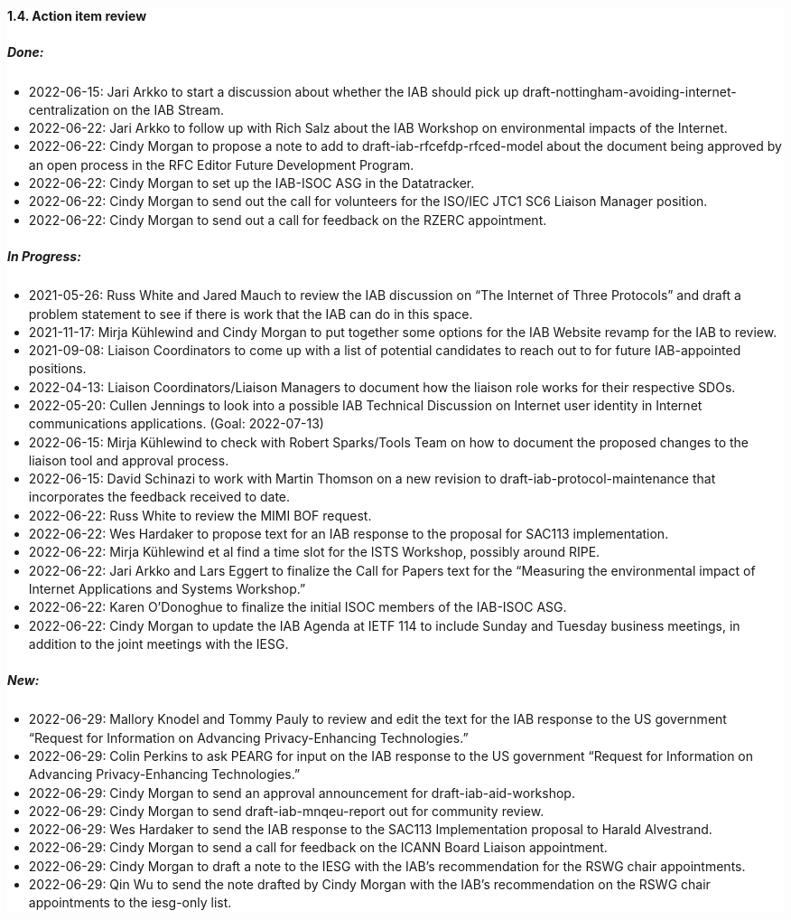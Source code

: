 #### 1.4. Action item review


##### Done:


* 2022-06-15: Jari Arkko to start a discussion about whether the IAB should pick up draft-nottingham-avoiding-internet-centralization on the IAB Stream.
* 2022-06-22: Jari Arkko to follow up with Rich Salz about the IAB Workshop on environmental impacts of the Internet.
* 2022-06-22: Cindy Morgan to propose a note to add to draft-iab-rfcefdp-rfced-model about the document being approved by an open process in the RFC Editor Future Development Program.
* 2022-06-22: Cindy Morgan to set up the IAB-ISOC ASG in the Datatracker.
* 2022-06-22: Cindy Morgan to send out the call for volunteers for the ISO/IEC JTC1 SC6 Liaison Manager position.
* 2022-06-22: Cindy Morgan to send out a call for feedback on the RZERC appointment.


##### In Progress:


* 2021-05-26: Russ White and Jared Mauch to review the IAB discussion on “The Internet of Three Protocols” and draft a problem statement to see if there is work that the IAB can do in this space.
* 2021-11-17: Mirja Kühlewind and Cindy Morgan to put together some options for the IAB Website revamp for the IAB to review.
* 2021-09-08: Liaison Coordinators to come up with a list of potential candidates to reach out to for future IAB-appointed positions.
* 2022-04-13: Liaison Coordinators/Liaison Managers to document how the liaison role works for their respective SDOs.
* 2022-05-20: Cullen Jennings to look into a possible IAB Technical Discussion on Internet user identity in Internet communications applications. (Goal: 2022-07-13)
* 2022-06-15: Mirja Kühlewind to check with Robert Sparks/Tools Team on how to document the proposed changes to the liaison tool and approval process.
* 2022-06-15: David Schinazi to work with Martin Thomson on a new revision to draft-iab-protocol-maintenance that incorporates the feedback received to date.
* 2022-06-22: Russ White to review the MIMI BOF request.
* 2022-06-22: Wes Hardaker to propose text for an IAB response to the proposal for SAC113 implementation.
* 2022-06-22: Mirja Kühlewind et al find a time slot for the ISTS Workshop, possibly around RIPE.
* 2022-06-22: Jari Arkko and Lars Eggert to finalize the Call for Papers text for the “Measuring the environmental impact of Internet Applications and Systems Workshop.”
* 2022-06-22: Karen O’Donoghue to finalize the initial ISOC members of the IAB-ISOC ASG.
* 2022-06-22: Cindy Morgan to update the IAB Agenda at IETF 114 to include Sunday and Tuesday business meetings, in addition to the joint meetings with the IESG.


##### New:


* 2022-06-29: Mallory Knodel and Tommy Pauly to review and edit the text for the IAB response to the US government “Request for Information on Advancing Privacy-Enhancing Technologies.”
* 2022-06-29: Colin Perkins to ask PEARG for input on the IAB response to the US government “Request for Information on Advancing Privacy-Enhancing Technologies.”
* 2022-06-29: Cindy Morgan to send an approval announcement for draft-iab-aid-workshop.
* 2022-06-29: Cindy Morgan to send draft-iab-mnqeu-report out for community review.
* 2022-06-29: Wes Hardaker to send the IAB response to the SAC113 Implementation proposal to Harald Alvestrand.
* 2022-06-29: Cindy Morgan to send a call for feedback on the ICANN Board Liaison appointment.
* 2022-06-29: Cindy Morgan to draft a note to the IESG with the IAB’s recommendation for the RSWG chair appointments.
* 2022-06-29: Qin Wu to send the note drafted by Cindy Morgan with the IAB’s recommendation on the RSWG chair appointments to the iesg-only list.
